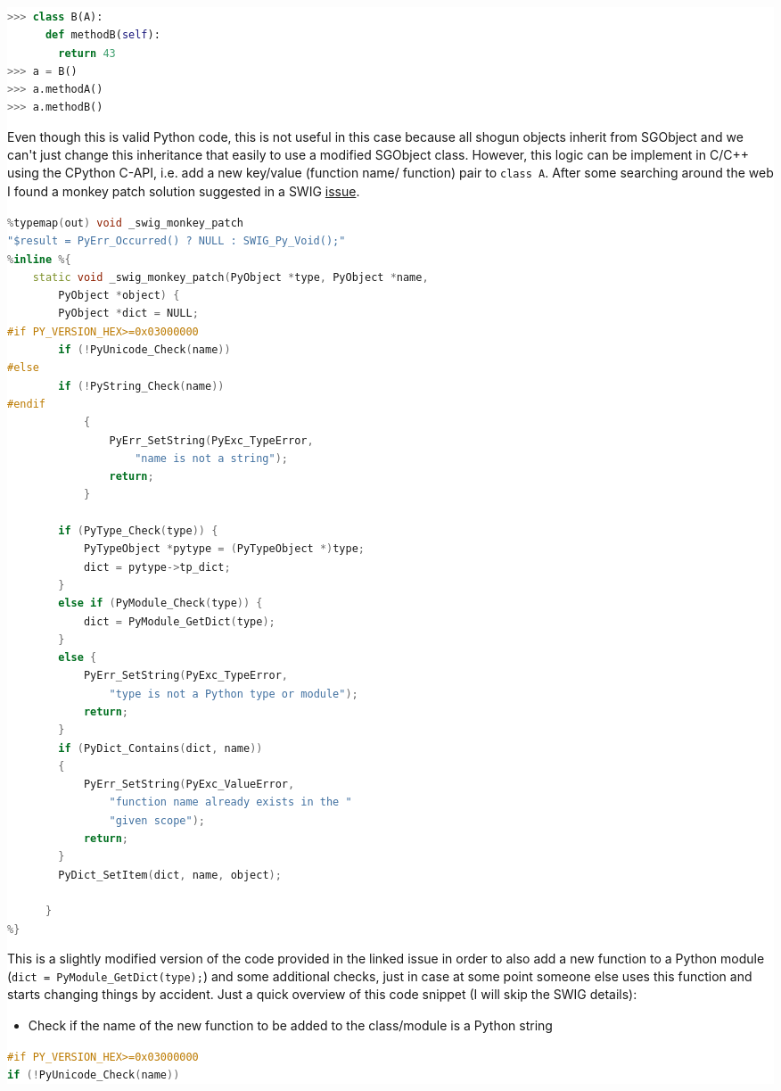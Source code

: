 ```python
>>> class B(A):
      def methodB(self):
        return 43
>>> a = B()
>>> a.methodA()
>>> a.methodB()
```
Even though this is valid Python code, this is not useful in this case because all shogun objects inherit from SGObject and we can't just change this inheritance that easily to use a modified SGObject class.
However, this logic can be implement in C/C++ using the CPython C-API, i.e. add a new key/value (function name/ function) pair to `class A`. After some searching around the web I found a monkey patch solution suggested in a SWIG [issue](https://github.com/swig/swig/issues/723#issuecomment-230178855).
```cpp
%typemap(out) void _swig_monkey_patch 
"$result = PyErr_Occurred() ? NULL : SWIG_Py_Void();"
%inline %{
	static void _swig_monkey_patch(PyObject *type, PyObject *name, 
		PyObject *object) {
		PyObject *dict = NULL;
#if PY_VERSION_HEX>=0x03000000
		if (!PyUnicode_Check(name))
#else
		if (!PyString_Check(name))
#endif
			{
				PyErr_SetString(PyExc_TypeError, 
					"name is not a string");
				return;
			}

		if (PyType_Check(type)) {
			PyTypeObject *pytype = (PyTypeObject *)type;
			dict = pytype->tp_dict;
		}
		else if (PyModule_Check(type)) {
			dict = PyModule_GetDict(type);
		}
		else {
			PyErr_SetString(PyExc_TypeError, 
				"type is not a Python type or module");
			return;
		}
		if (PyDict_Contains(dict, name))
		{
			PyErr_SetString(PyExc_ValueError, 
				"function name already exists in the "
				"given scope");
			return;
		}
		PyDict_SetItem(dict, name, object);

	  }
%}
```
This is a slightly modified version of the code provided in the linked issue in order to also add a new function to a Python module (`dict = PyModule_GetDict(type);`) and some additional checks, just in case at some point someone else uses this function and starts changing things by accident.
Just a quick overview of this code snippet (I will skip the SWIG details):
 - Check if the name of the new function to be added to the class/module is a Python string
```cpp
#if PY_VERSION_HEX>=0x03000000
if (!PyUnicode_Check(name))
```